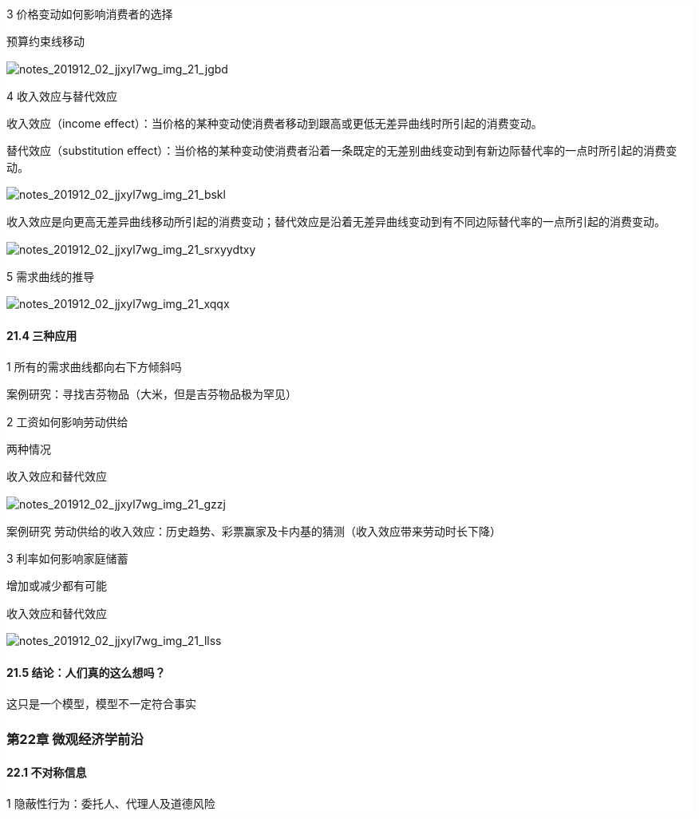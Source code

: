 3 价格变动如何影响消费者的选择

预算约束线移动

![notes_201912_02_jjxyl7wg_img_21_jgbd](..\reading\notes_201912_02_jjxyl7wg\notes_201912_02_jjxyl7wg_img_21_jgbd.png)



4 收入效应与替代效应

收入效应（income effect）：当价格的某种变动使消费者移动到跟高或更低无差异曲线时所引起的消费变动。

替代效应（substitution effect）：当价格的某种变动使消费者沿着一条既定的无差别曲线变动到有新边际替代率的一点时所引起的消费变动。

![notes_201912_02_jjxyl7wg_img_21_bskl](..\reading\notes_201912_02_jjxyl7wg\notes_201912_02_jjxyl7wg_img_21_bskl.png)

收入效应是向更高无差异曲线移动所引起的消费变动；替代效应是沿着无差异曲线变动到有不同边际替代率的一点所引起的消费变动。

![notes_201912_02_jjxyl7wg_img_21_srxyydtxy](..\reading\notes_201912_02_jjxyl7wg\notes_201912_02_jjxyl7wg_img_21_srxyydtxy.png)



5 需求曲线的推导

![notes_201912_02_jjxyl7wg_img_21_xqqx](..\reading\notes_201912_02_jjxyl7wg\notes_201912_02_jjxyl7wg_img_21_xqqx.png)

#### 21.4 三种应用

1 所有的需求曲线都向右下方倾斜吗

案例研究：寻找吉芬物品（大米，但是吉芬物品极为罕见）

2 工资如何影响劳动供给

两种情况

收入效应和替代效应

![notes_201912_02_jjxyl7wg_img_21_gzzj](..\reading\notes_201912_02_jjxyl7wg\notes_201912_02_jjxyl7wg_img_21_gzzj.png)

案例研究 劳动供给的收入效应：历史趋势、彩票赢家及卡内基的猜测（收入效应带来劳动时长下降）

3 利率如何影响家庭储蓄

增加或减少都有可能

收入效应和替代效应

![notes_201912_02_jjxyl7wg_img_21_llss](..\reading\notes_201912_02_jjxyl7wg\notes_201912_02_jjxyl7wg_img_21_llss.png)

#### 21.5 结论：人们真的这么想吗？

这只是一个模型，模型不一定符合事实

### 第22章 微观经济学前沿

#### 22.1 不对称信息

1 隐蔽性行为：委托人、代理人及道德风险
